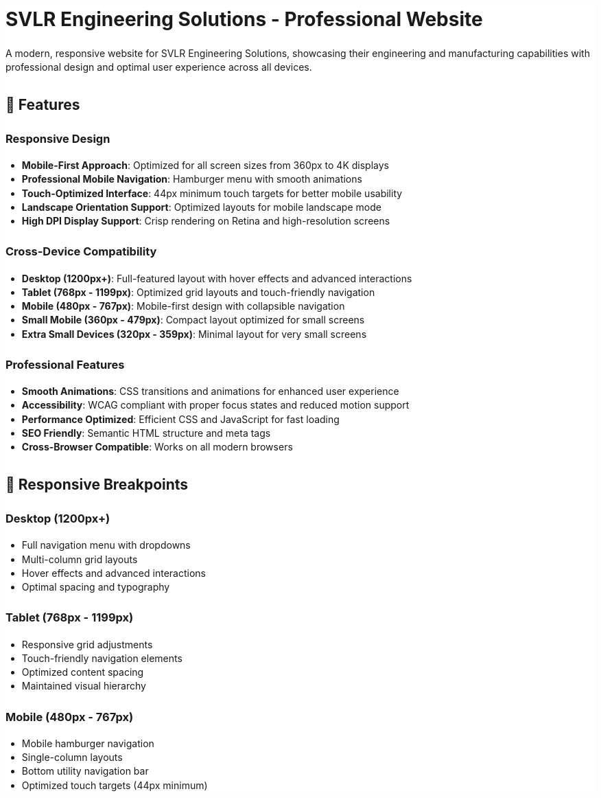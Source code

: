 # SVLR Engineering Solutions - Professional Website

A modern, responsive website for SVLR Engineering Solutions, showcasing their engineering and manufacturing capabilities with professional design and optimal user experience across all devices.

## 🌟 Features

### Responsive Design
- **Mobile-First Approach**: Optimized for all screen sizes from 360px to 4K displays
- **Professional Mobile Navigation**: Hamburger menu with smooth animations
- **Touch-Optimized Interface**: 44px minimum touch targets for better mobile usability
- **Landscape Orientation Support**: Optimized layouts for mobile landscape mode
- **High DPI Display Support**: Crisp rendering on Retina and high-resolution screens

### Cross-Device Compatibility
- **Desktop (1200px+)**: Full-featured layout with hover effects and advanced interactions
- **Tablet (768px - 1199px)**: Optimized grid layouts and touch-friendly navigation
- **Mobile (480px - 767px)**: Mobile-first design with collapsible navigation
- **Small Mobile (360px - 479px)**: Compact layout optimized for small screens
- **Extra Small Devices (320px - 359px)**: Minimal layout for very small screens

### Professional Features
- **Smooth Animations**: CSS transitions and animations for enhanced user experience
- **Accessibility**: WCAG compliant with proper focus states and reduced motion support
- **Performance Optimized**: Efficient CSS and JavaScript for fast loading
- **SEO Friendly**: Semantic HTML structure and meta tags
- **Cross-Browser Compatible**: Works on all modern browsers

## 📱 Responsive Breakpoints

### Desktop (1200px+)
- Full navigation menu with dropdowns
- Multi-column grid layouts
- Hover effects and advanced interactions
- Optimal spacing and typography

### Tablet (768px - 1199px)
- Responsive grid adjustments
- Touch-friendly navigation elements
- Optimized content spacing
- Maintained visual hierarchy

### Mobile (480px - 767px)
- Mobile hamburger navigation
- Single-column layouts
- Bottom utility navigation bar
- Optimized touch targets (44px minimum)
